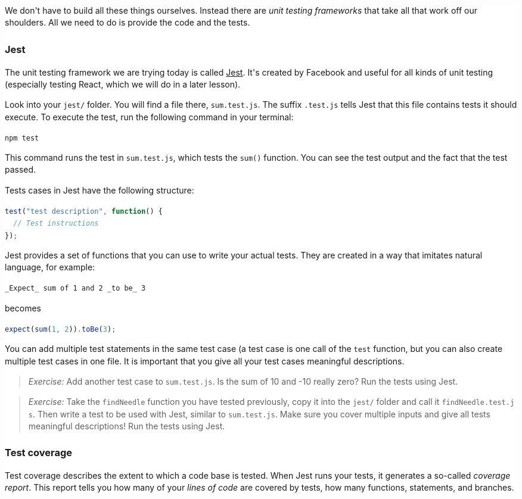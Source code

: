 We don't have to build all these things ourselves. Instead there are _unit
testing frameworks_ that take all that work off our shoulders. All we need to do
is provide the code and the tests.

### Jest

The unit testing framework we are trying today is called
[Jest](https://facebook.github.io/jest/). It's created by Facebook and useful
for all kinds of unit testing (especially testing React, which we will do in a
later lesson).

Look into your `jest/` folder. You will find a file there, `sum.test.js`. The
suffix `.test.js` tells Jest that this file contains tests it should execute. To
execute the test, run the following command in your terminal:

```sh
npm test
```

This command runs the test in `sum.test.js`, which tests the `sum()` function.
You can see the test output and the fact that the test passed.

Tests cases in Jest have the following structure:

```js
test("test description", function() {
  // Test instructions
});
```

Jest provides a set of functions that you can use to write your actual tests.
They are created in a way that imitates natural language, for example:

```
_Expect_ sum of 1 and 2 _to be_ 3
```

becomes

```js
expect(sum(1, 2)).toBe(3);
```

You can add multiple test statements in the same test case (a test case is one
call of the `test` function, but you can also create multiple test cases in one
file. It is important that you give all your test cases meaningful descriptions.

> _Exercise:_ Add another test case to `sum.test.js`. Is the sum of 10 and -10
> really zero? Run the tests using Jest.

> _Exercise:_ Take the `findNeedle` function you have tested previously, copy it
> into the `jest/` folder and call it `findNeedle.test.js`. Then write a test to
> be used with Jest, similar to `sum.test.js`. Make sure you cover multiple
> inputs and give all tests meaningful descriptions! Run the tests using Jest.

### Test coverage

Test coverage describes the extent to which a code base is tested. When Jest
runs your tests, it generates a so-called _coverage report_. This report tells
you how many of your _lines of code_ are covered by tests, how many functions,
statements, and branches.
